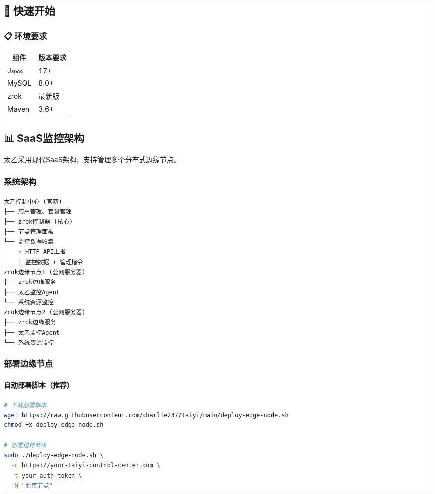 ## 🚀 快速开始

### 📋 环境要求

| 组件 | 版本要求 |
|------|----------|
| Java | 17+ |
| MySQL | 8.0+ |
| zrok | 最新版 |
| Maven | 3.6+ |

## 📊 SaaS监控架构

太乙采用现代SaaS架构，支持管理多个分布式边缘节点。

### 系统架构
```
太乙控制中心 (官网)
├── 用户管理、套餐管理
├── zrok控制器 (核心)
├── 节点管理面板
└── 监控数据收集
    ↑ HTTP API上报
    │ 监控数据 + 管理指令
zrok边缘节点1 (公网服务器)
├── zrok边缘服务
├── 太乙监控Agent
└── 系统资源监控
zrok边缘节点2 (公网服务器)
├── zrok边缘服务
├── 太乙监控Agent
└── 系统资源监控
```

### 部署边缘节点

#### 自动部署脚本（推荐）
```bash
# 下载部署脚本
wget https://raw.githubusercontent.com/charlie237/taiyi/main/deploy-edge-node.sh
chmod +x deploy-edge-node.sh

# 部署边缘节点
sudo ./deploy-edge-node.sh \
  -c https://your-taiyi-control-center.com \
  -t your_auth_token \
  -N "北京节点"
```
